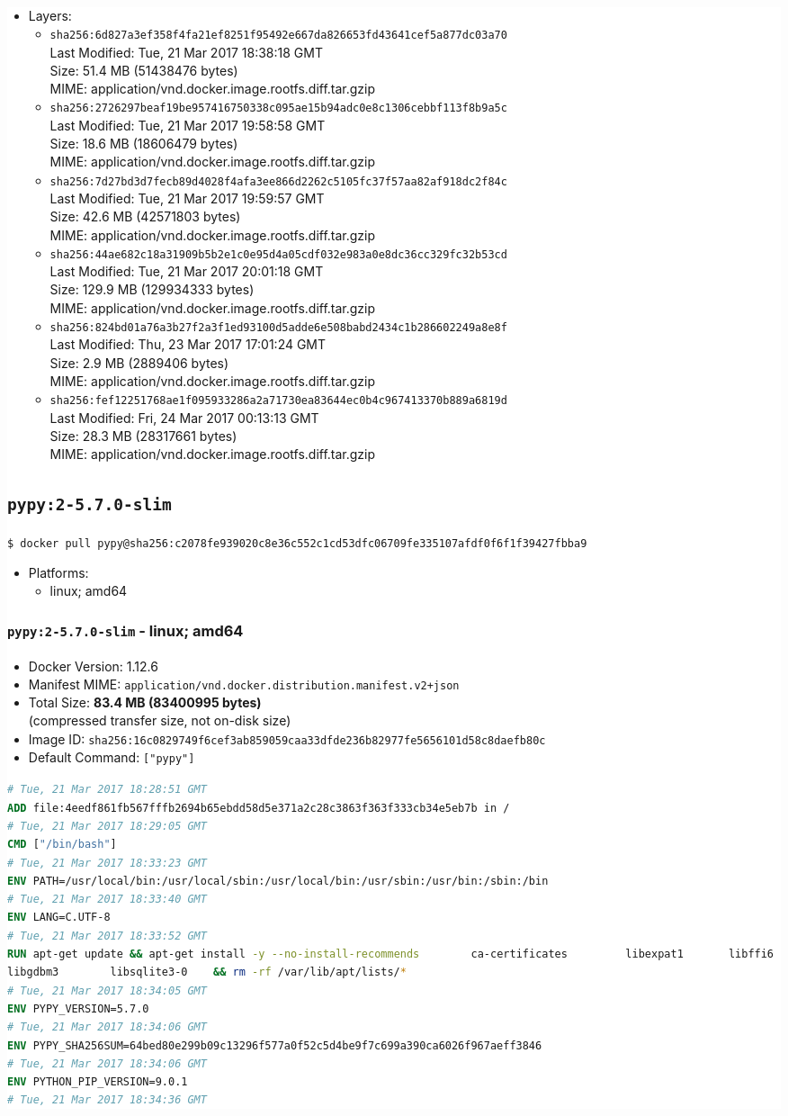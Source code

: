 -	Layers:
	-	`sha256:6d827a3ef358f4fa21ef8251f95492e667da826653fd43641cef5a877dc03a70`  
		Last Modified: Tue, 21 Mar 2017 18:38:18 GMT  
		Size: 51.4 MB (51438476 bytes)  
		MIME: application/vnd.docker.image.rootfs.diff.tar.gzip
	-	`sha256:2726297beaf19be957416750338c095ae15b94adc0e8c1306cebbf113f8b9a5c`  
		Last Modified: Tue, 21 Mar 2017 19:58:58 GMT  
		Size: 18.6 MB (18606479 bytes)  
		MIME: application/vnd.docker.image.rootfs.diff.tar.gzip
	-	`sha256:7d27bd3d7fecb89d4028f4afa3ee866d2262c5105fc37f57aa82af918dc2f84c`  
		Last Modified: Tue, 21 Mar 2017 19:59:57 GMT  
		Size: 42.6 MB (42571803 bytes)  
		MIME: application/vnd.docker.image.rootfs.diff.tar.gzip
	-	`sha256:44ae682c18a31909b5b2e1c0e95d4a05cdf032e983a0e8dc36cc329fc32b53cd`  
		Last Modified: Tue, 21 Mar 2017 20:01:18 GMT  
		Size: 129.9 MB (129934333 bytes)  
		MIME: application/vnd.docker.image.rootfs.diff.tar.gzip
	-	`sha256:824bd01a76a3b27f2a3f1ed93100d5adde6e508babd2434c1b286602249a8e8f`  
		Last Modified: Thu, 23 Mar 2017 17:01:24 GMT  
		Size: 2.9 MB (2889406 bytes)  
		MIME: application/vnd.docker.image.rootfs.diff.tar.gzip
	-	`sha256:fef12251768ae1f095933286a2a71730ea83644ec0b4c967413370b889a6819d`  
		Last Modified: Fri, 24 Mar 2017 00:13:13 GMT  
		Size: 28.3 MB (28317661 bytes)  
		MIME: application/vnd.docker.image.rootfs.diff.tar.gzip

## `pypy:2-5.7.0-slim`

```console
$ docker pull pypy@sha256:c2078fe939020c8e36c552c1cd53dfc06709fe335107afdf0f6f1f39427fbba9
```

-	Platforms:
	-	linux; amd64

### `pypy:2-5.7.0-slim` - linux; amd64

-	Docker Version: 1.12.6
-	Manifest MIME: `application/vnd.docker.distribution.manifest.v2+json`
-	Total Size: **83.4 MB (83400995 bytes)**  
	(compressed transfer size, not on-disk size)
-	Image ID: `sha256:16c0829749f6cef3ab859059caa33dfde236b82977fe5656101d58c8daefb80c`
-	Default Command: `["pypy"]`

```dockerfile
# Tue, 21 Mar 2017 18:28:51 GMT
ADD file:4eedf861fb567fffb2694b65ebdd58d5e371a2c28c3863f363f333cb34e5eb7b in / 
# Tue, 21 Mar 2017 18:29:05 GMT
CMD ["/bin/bash"]
# Tue, 21 Mar 2017 18:33:23 GMT
ENV PATH=/usr/local/bin:/usr/local/sbin:/usr/local/bin:/usr/sbin:/usr/bin:/sbin:/bin
# Tue, 21 Mar 2017 18:33:40 GMT
ENV LANG=C.UTF-8
# Tue, 21 Mar 2017 18:33:52 GMT
RUN apt-get update && apt-get install -y --no-install-recommends 		ca-certificates 		libexpat1 		libffi6 		libgdbm3 		libsqlite3-0 	&& rm -rf /var/lib/apt/lists/*
# Tue, 21 Mar 2017 18:34:05 GMT
ENV PYPY_VERSION=5.7.0
# Tue, 21 Mar 2017 18:34:06 GMT
ENV PYPY_SHA256SUM=64bed80e299b09c13296f577a0f52c5d4be9f7c699a390ca6026f967aeff3846
# Tue, 21 Mar 2017 18:34:06 GMT
ENV PYTHON_PIP_VERSION=9.0.1
# Tue, 21 Mar 2017 18:34:36 GMT
```